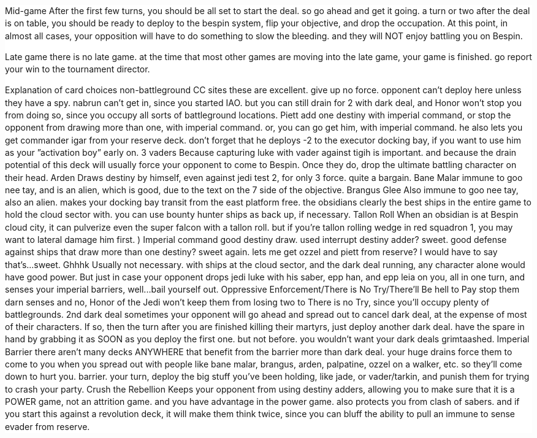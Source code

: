 Mid-game  After the first few turns, you should be all set to start the deal.	so go ahead and get it going.  a turn or two after the deal is on table, you should be ready to deploy to the bespin system, flip your objective, and drop the occupation.  At this point, in almost all cases, your opposition will have to do something to slow the bleeding.  and they will NOT enjoy battling you on Bespin.

Late game  there is no late game.  at the time that most other games are moving into the late game, your game is finished.  go report your win to the tournament director.

Explanation of card choices
non-battleground CC sites  these are excellent.  give up no force.  opponent can’t deploy here unless they have a spy.  nabrun can’t get in, since you started IAO.  but you can still drain for 2 with dark deal, and Honor won’t stop you from doing so, since you occupy all sorts of battleground locations.
Piett	add one destiny with imperial command, or stop the opponent from drawing more than one, with imperial command.	or, you can go get him, with imperial command.	he also lets you get commander igar from your reserve deck.  don’t forget that he deploys -2 to the executor docking bay, if you want to use him as your ”activation boy” early on.
3 vaders  Because capturing luke with vader against tigih is important.  and because the drain potential of this deck will usually force your opponent to come to Bespin.  Once they do, drop the ultimate battling character on their head.
Arden	Draws destiny by himself, even against jedi test 2, for only 3 force.  quite a bargain.
Bane Malar  immune to goo nee tay, and is an alien, which is good, due to the text on the 7 side of the objective.
Brangus Glee  Also immune to goo nee tay, also an alien.  makes your docking bay transit from the east platform free.
the obsidians	clearly the best ships in the entire game to hold the cloud sector with.  you can use bounty hunter ships as back up, if necessary.
Tallon Roll  When an obsidian is at Bespin cloud city, it can pulverize even the super falcon with a tallon roll.  but if you’re tallon rolling wedge in red squadron 1, you may want to lateral damage him first.  )
Imperial command  good destiny draw.  used interrupt destiny adder?  sweet.  good defense against ships that draw more than one destiny?  sweet again.  lets me get ozzel and piett from reserve?  I would have to say that’s...sweet.
Ghhhk	Usually not necessary.	with ships at the cloud sector, and the dark deal running, any character alone would have good power.  But just in case your opponent drops jedi luke with his saber, epp han, and epp leia on you, all in one turn, and senses your imperial barriers, well...bail yourself out.
Oppressive Enforcement/There is No Try/There’ll Be hell to Pay  stop them darn senses  and no, Honor of the Jedi won’t keep them from losing two to There is no Try, since you’ll occupy plenty of battlegrounds.
2nd dark deal	sometimes your opponent will go ahead and spread out to cancel dark deal, at the expense of most of their characters.  If so, then the turn after you are finished killing their martyrs, just deploy another dark deal.  have the spare in hand by grabbing it as SOON as you deploy the first one.  but not before.  you wouldn’t want your dark deals grimtaashed.
Imperial Barrier  there aren’t many decks ANYWHERE that benefit from the barrier more than dark deal.  your huge drains force them to come to you when you spread out with people like bane malar, brangus, arden, palpatine, ozzel on a walker, etc.  so they’ll come down to hurt you.  barrier.  your turn, deploy the big stuff you’ve been holding, like jade, or vader/tarkin, and punish them for trying to crash your party.
Crush the Rebellion  Keeps your opponent from using destiny adders, allowing you to make sure that it is a POWER game, not an attrition game.	and you have advantage in the power game.  also protects you from clash of sabers.  and if you start this against a revolution deck, it will make them think twice, since you can bluff the ability to pull an immune to sense evader from reserve.
